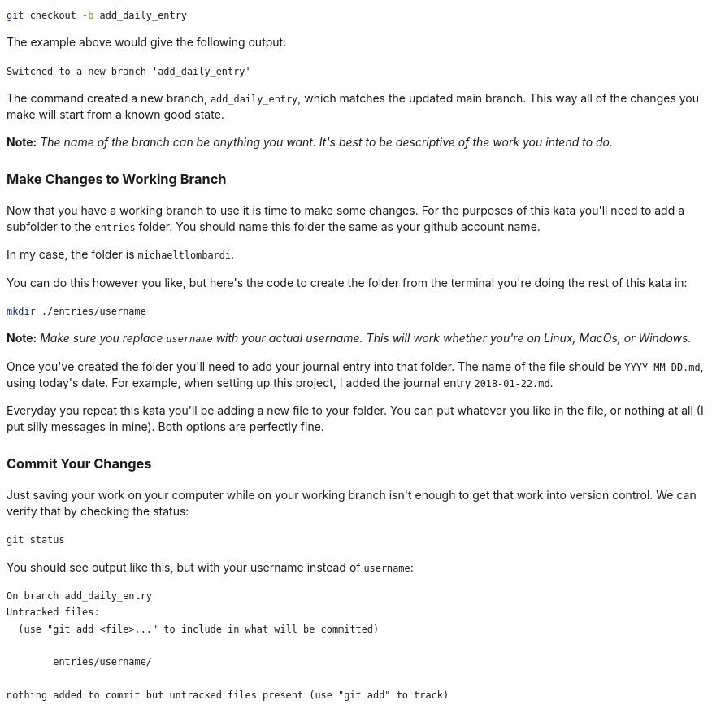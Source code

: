 ```bash
git checkout -b add_daily_entry
```

The example above would give the following output:

```text
Switched to a new branch 'add_daily_entry'
```

The command created a new branch, `add_daily_entry`, which matches the updated main branch.
This way all of the changes you make will start from a known good state.

**Note:** _The name of the branch can be anything you want._
_It's best to be descriptive of the work you intend to do._

### Make Changes to Working Branch

Now that you have a working branch to use it is time to make some changes.
For the purposes of this kata you'll need to add a subfolder to the `entries` folder.
You should name this folder the same as your github account name.

In my case, the folder is `michaeltlombardi`.

You can do this however you like, but here's the code to create the folder from the terminal you're doing the rest of this kata in:

```bash
mkdir ./entries/username
```

**Note:** _Make sure you replace `username` with your actual username._
_This will work whether you're on Linux, MacOs, or Windows._

Once you've created the folder you'll need to add your journal entry into that folder.
The name of the file should be `YYYY-MM-DD.md`, using today's date.
For example, when setting up this project, I added the journal entry `2018-01-22.md`.

Everyday you repeat this kata you'll be adding a new file to your folder.
You can put whatever you like in the file, or nothing at all (I put silly messages in mine).
Both options are perfectly fine.

### Commit Your Changes

Just saving your work on your computer while on your working branch isn't enough to get that work into version control.
We can verify that by checking the status:

```bash
git status
```

You should see output like this, but with your username instead of `username`:

```text
On branch add_daily_entry
Untracked files:
  (use "git add <file>..." to include in what will be committed)

        entries/username/

nothing added to commit but untracked files present (use "git add" to track)
```

